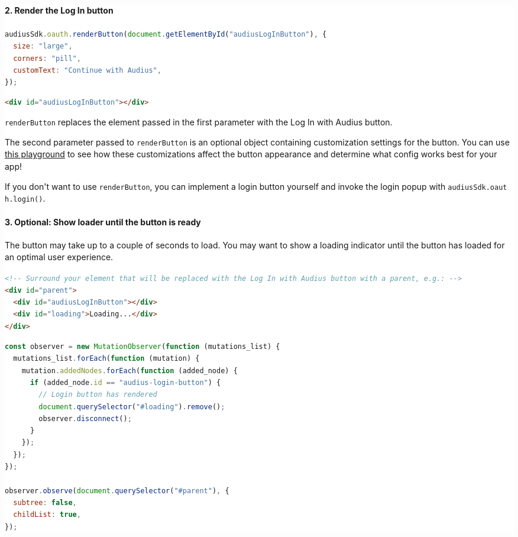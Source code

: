 #### 2. Render the Log In button

```js title="In your JS"
audiusSdk.oauth.renderButton(document.getElementById("audiusLogInButton"), {
  size: "large",
  corners: "pill",
  customText: "Continue with Audius",
});
```

```html title="In your HTML"
<div id="audiusLogInButton"></div>
```

`renderButton` replaces the element passed in the first parameter with the Log In with Audius button.

The second parameter passed to `renderButton` is an optional object containing customization settings for the button. You can use [this playground](https://9ncjui.csb.app/) to see how these customizations affect the button appearance and determine what config works best for your app!

If you don't want to use `renderButton`, you can implement a login button yourself and invoke the login popup with `audiusSdk.oauth.login()`.

#### 3. Optional: Show loader until the button is ready

The button may take up to a couple of seconds to load. You may want to show a loading indicator until the button has loaded for an optimal user experience.

```html title="In your HTML"
<!-- Surround your element that will be replaced with the Log In with Audius button with a parent, e.g.: -->
<div id="parent">
  <div id="audiusLogInButton"></div>
  <div id="loading">Loading...</div>
</div>
```

```javascript title="In your JS"
const observer = new MutationObserver(function (mutations_list) {
  mutations_list.forEach(function (mutation) {
    mutation.addedNodes.forEach(function (added_node) {
      if (added_node.id == "audius-login-button") {
        // Login button has rendered
        document.querySelector("#loading").remove();
        observer.disconnect();
      }
    });
  });
});

observer.observe(document.querySelector("#parent"), {
  subtree: false,
  childList: true,
});
```
